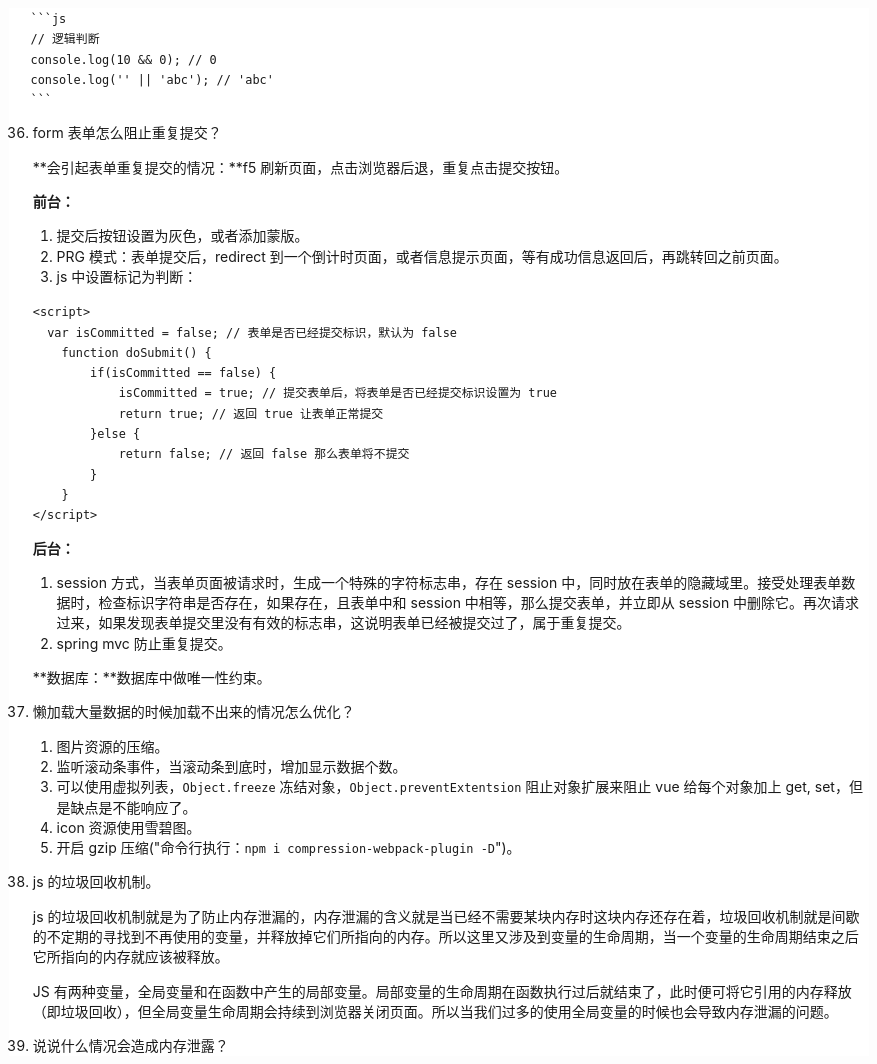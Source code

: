        ```js
       // 逻辑判断
       console.log(10 && 0); // 0
       console.log('' || 'abc'); // 'abc'
       ```

       

36. form 表单怎么阻止重复提交？

    **会引起表单重复提交的情况：**f5 刷新页面，点击浏览器后退，重复点击提交按钮。

    **前台：**

    1. 提交后按钮设置为灰色，或者添加蒙版。
    2. PRG 模式：表单提交后，redirect 到一个倒计时页面，或者信息提示页面，等有成功信息返回后，再跳转回之前页面。
    3. js 中设置标记为判断：

    ```vue
    <script>
      var isCommitted = false; // 表单是否已经提交标识，默认为 false
    	function doSubmit() {
            if(isCommitted == false) {
                isCommitted = true; // 提交表单后，将表单是否已经提交标识设置为 true 
                return true; // 返回 true 让表单正常提交
            }else {
                return false; // 返回 false 那么表单将不提交
            }
        }
    </script>
    ```

    **后台：**

    1. session 方式，当表单页面被请求时，生成一个特殊的字符标志串，存在 session 中，同时放在表单的隐藏域里。接受处理表单数据时，检查标识字符串是否存在，如果存在，且表单中和 session 中相等，那么提交表单，并立即从 session 中删除它。再次请求过来，如果发现表单提交里没有有效的标志串，这说明表单已经被提交过了，属于重复提交。
    2. spring mvc 防止重复提交。

    **数据库：**数据库中做唯一性约束。

37. 懒加载大量数据的时候加载不出来的情况怎么优化？

    1. 图片资源的压缩。
    2. 监听滚动条事件，当滚动条到底时，增加显示数据个数。
    3. 可以使用虚拟列表，`Object.freeze` 冻结对象，`Object.preventExtentsion` 阻止对象扩展来阻止 vue 给每个对象加上 get, set，但是缺点是不能响应了。
    4. icon 资源使用雪碧图。
    5. 开启 gzip 压缩("命令行执行：`npm i compression-webpack-plugin -D`")。

38. js 的垃圾回收机制。

    js 的垃圾回收机制就是为了防止内存泄漏的，内存泄漏的含义就是当已经不需要某块内存时这块内存还存在着，垃圾回收机制就是间歇的不定期的寻找到不再使用的变量，并释放掉它们所指向的内存。所以这里又涉及到变量的生命周期，当一个变量的生命周期结束之后它所指向的内存就应该被释放。

    JS 有两种变量，全局变量和在函数中产生的局部变量。局部变量的生命周期在函数执行过后就结束了，此时便可将它引用的内存释放（即垃圾回收），但全局变量生命周期会持续到浏览器关闭页面。所以当我们过多的使用全局变量的时候也会导致内存泄漏的问题。

39. 说说什么情况会造成内存泄露？
